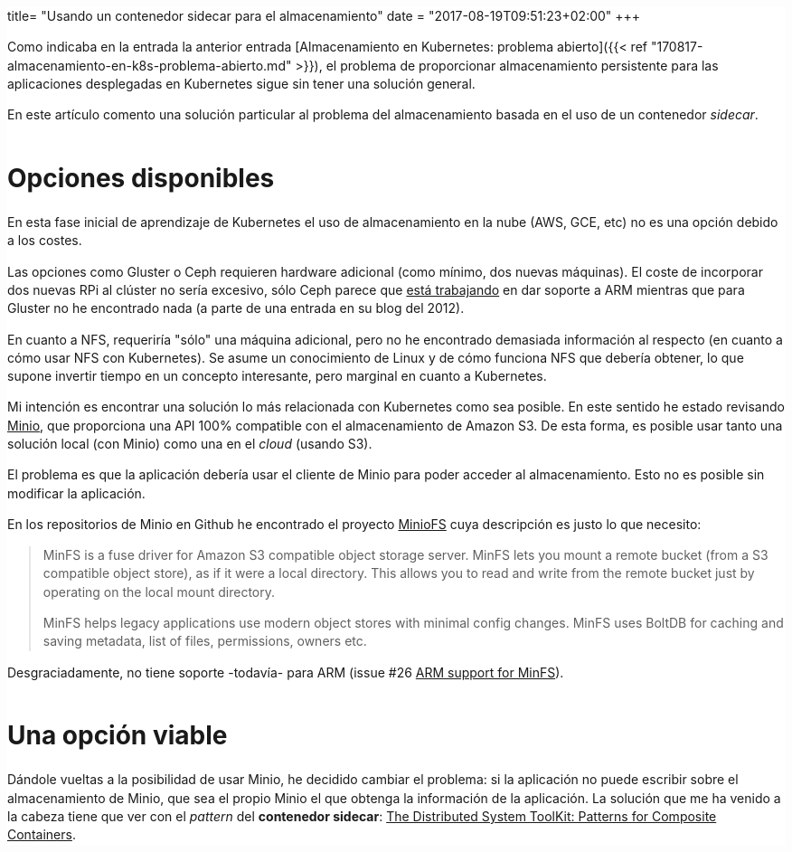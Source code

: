 title=  "Usando un contenedor sidecar para el almacenamiento"
date = "2017-08-19T09:51:23+02:00"
+++

Como indicaba en la entrada la anterior entrada [Almacenamiento en Kubernetes: problema abierto]({{< ref "170817-almacenamiento-en-k8s-problema-abierto.md" >}}), el problema de proporcionar almacenamiento persistente para las aplicaciones desplegadas en Kubernetes sigue sin tener una solución general.

En este artículo comento una solución particular al problema del almacenamiento basada en el uso de un contenedor _sidecar_.



# Opciones disponibles

En esta fase inicial de aprendizaje de Kubernetes el uso de almacenamiento en la nube (AWS, GCE, etc) no es una opción debido a los costes.

Las opciones como Gluster o Ceph requieren hardware adicional (como mínimo, dos nuevas máquinas). El coste de incorporar dos nuevas RPi al clúster no sería excesivo, sólo Ceph parece que [está trabajando](http://ceph.com/arm/) en dar soporte a ARM mientras que para Gluster no he encontrado nada (a parte de una entrada en su blog del 2012).

En cuanto a NFS, requeriría "sólo" una máquina adicional, pero no he encontrado demasiada información al respecto (en cuanto a cómo usar NFS con Kubernetes). Se asume un conocimiento de Linux y de cómo funciona NFS que debería obtener, lo que supone invertir tiempo en un concepto interesante, pero marginal en cuanto a Kubernetes.

Mi intención es encontrar una solución lo más relacionada con Kubernetes como sea posible. En este sentido he estado revisando [Minio](https://www.minio.io/), que proporciona una API 100% compatible con el almacenamiento de Amazon S3. De esta forma, es posible usar tanto una solución local (con Minio) como una en el _cloud_ (usando S3).

El problema es que la aplicación debería usar el cliente de Minio para poder acceder al almacenamiento. Esto no es posible sin modificar la aplicación.

En los repositorios de Minio en Github he encontrado el proyecto [MinioFS](https://github.com/minio/minfs) cuya descripción es justo lo que necesito:

> MinFS is a fuse driver for Amazon S3 compatible object storage server. MinFS lets you mount a remote bucket (from a S3 compatible object store), as if it were a local directory. This allows you to read and write from the remote bucket just by operating on the local mount directory.
>
> MinFS helps legacy applications use modern object stores with minimal config changes. MinFS uses BoltDB for caching and saving metadata, list of files, permissions, owners etc.

Desgraciadamente, no tiene soporte -todavía- para ARM (issue #26 [ARM support for MinFS](https://github.com/minio/minfs/issues/26)).

# Una opción viable

Dándole vueltas a la posibilidad de usar Minio, he decidido cambiar el problema: si la aplicación no puede escribir sobre el almacenamiento de Minio, que sea el propio Minio el que obtenga la información de la aplicación. La solución que me ha venido a la cabeza tiene que ver con el _pattern_ del **contenedor sidecar**: [The Distributed System ToolKit: Patterns for Composite Containers](http://blog.kubernetes.io/2015/06/the-distributed-system-toolkit-patterns.html).
